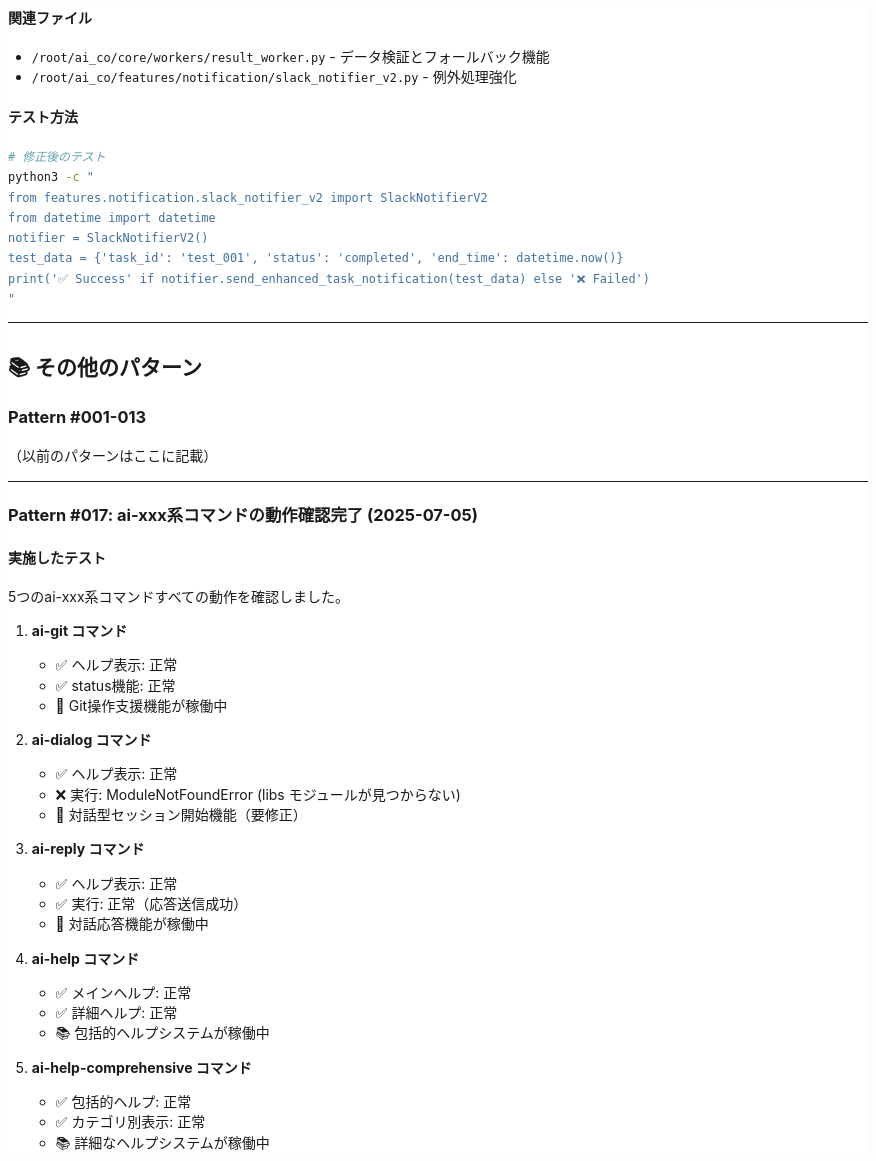 #### 関連ファイル
- `/root/ai_co/core/workers/result_worker.py` - データ検証とフォールバック機能
- `/root/ai_co/features/notification/slack_notifier_v2.py` - 例外処理強化

#### テスト方法
```bash
# 修正後のテスト
python3 -c "
from features.notification.slack_notifier_v2 import SlackNotifierV2
from datetime import datetime
notifier = SlackNotifierV2()
test_data = {'task_id': 'test_001', 'status': 'completed', 'end_time': datetime.now()}
print('✅ Success' if notifier.send_enhanced_task_notification(test_data) else '❌ Failed')
"
```

---

## 📚 その他のパターン

### Pattern #001-013
（以前のパターンはここに記載）

---

### Pattern #017: ai-xxx系コマンドの動作確認完了 (2025-07-05)

#### 実施したテスト
5つのai-xxx系コマンドすべての動作を確認しました。

1. **ai-git コマンド**
   - ✅ ヘルプ表示: 正常
   - ✅ status機能: 正常
   - 🔀 Git操作支援機能が稼働中

2. **ai-dialog コマンド**
   - ✅ ヘルプ表示: 正常
   - ❌ 実行: ModuleNotFoundError (libs モジュールが見つからない)
   - 💬 対話型セッション開始機能（要修正）

3. **ai-reply コマンド**
   - ✅ ヘルプ表示: 正常
   - ✅ 実行: 正常（応答送信成功）
   - 💬 対話応答機能が稼働中

4. **ai-help コマンド**
   - ✅ メインヘルプ: 正常
   - ✅ 詳細ヘルプ: 正常
   - 📚 包括的ヘルプシステムが稼働中

5. **ai-help-comprehensive コマンド**
   - ✅ 包括的ヘルプ: 正常
   - ✅ カテゴリ別表示: 正常
   - 📚 詳細なヘルプシステムが稼働中
